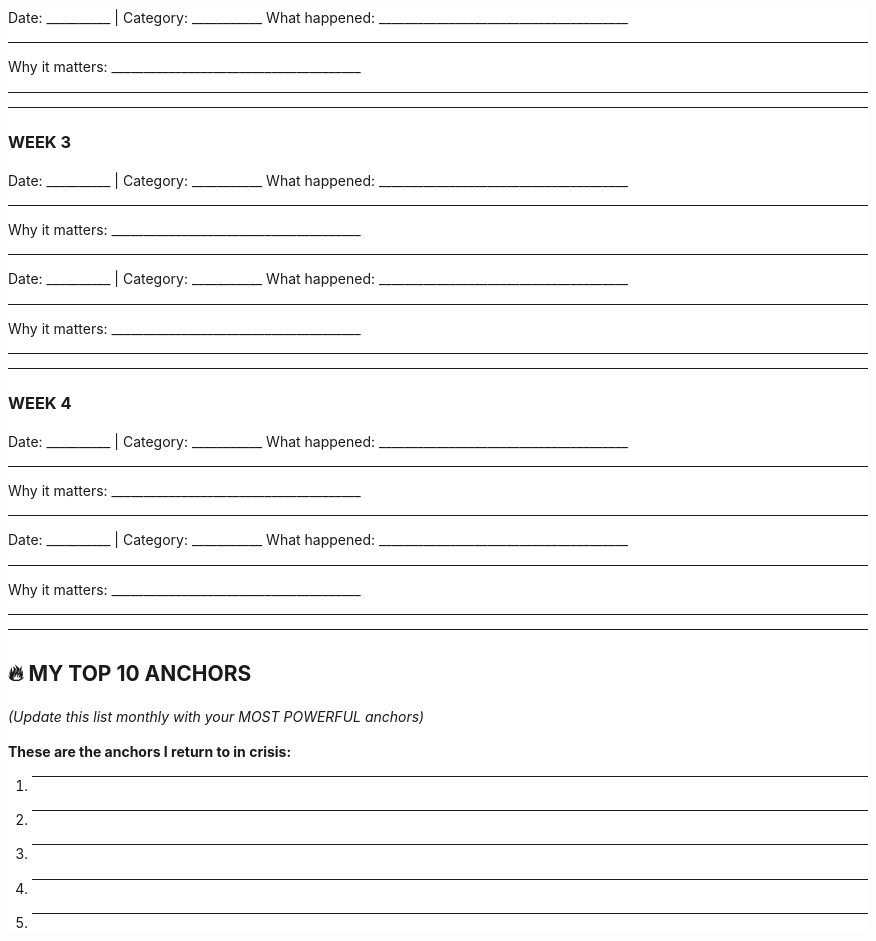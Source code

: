 Date: __________ | Category: ___________
What happened: _______________________________________
____________________________________________________
Why it matters: _______________________________________
____________________________________________________

---

### WEEK 3
Date: __________ | Category: ___________
What happened: _______________________________________
____________________________________________________
Why it matters: _______________________________________
____________________________________________________

Date: __________ | Category: ___________
What happened: _______________________________________
____________________________________________________
Why it matters: _______________________________________
____________________________________________________

---

### WEEK 4
Date: __________ | Category: ___________
What happened: _______________________________________
____________________________________________________
Why it matters: _______________________________________
____________________________________________________

Date: __________ | Category: ___________
What happened: _______________________________________
____________________________________________________
Why it matters: _______________________________________
____________________________________________________

---

## 🔥 MY TOP 10 ANCHORS

*(Update this list monthly with your MOST POWERFUL anchors)*

**These are the anchors I return to in crisis:**

1. _____________________________________________________________

2. _____________________________________________________________

3. _____________________________________________________________

4. _____________________________________________________________

5. _____________________________________________________________
